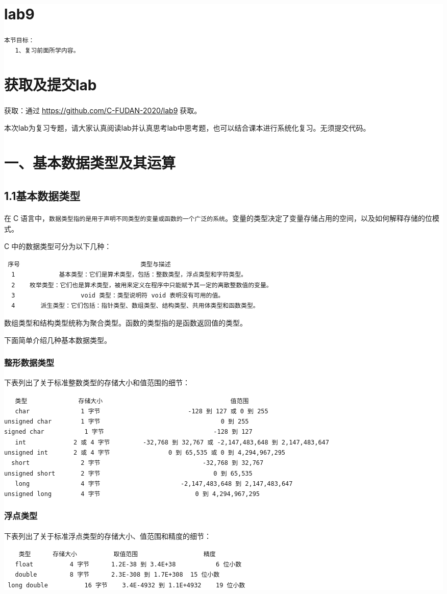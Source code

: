 # lab9
    本节目标：
       1、复习前面所学内容。

# 获取及提交lab
获取：通过 https://github.com/C-FUDAN-2020/lab9 获取。

本次lab为复习专题，请大家认真阅读lab并认真思考lab中思考题，也可以结合课本进行系统化复习。无须提交代码。


# 一、基本数据类型及其运算

## 1.1基本数据类型

在 C 语言中，`数据类型指的是用于声明不同类型的变量或函数的一个广泛的系统`。变量的类型决定了变量存储占用的空间，以及如何解释存储的位模式。

C 中的数据类型可分为以下几种：

     序号	                                类型与描述
      1	           基本类型：它们是算术类型，包括：整数类型，浮点类型和字符类型。
      2	   枚举类型：它们也是算术类型，被用来定义在程序中只能赋予其一定的离散整数值的变量。
      3	                 void 类型：类型说明符 void 表明没有可用的值。
      4	      派生类型：它们包括：指针类型、数组类型、结构类型、共用体类型和函数类型。

数组类型和结构类型统称为聚合类型。函数的类型指的是函数返回值的类型。

下面简单介绍几种基本数据类型。

### 整形数据类型

下表列出了关于标准整数类型的存储大小和值范围的细节：

       类型	           存储大小	                                  值范围
       char	             1 字节	                     -128 到 127 或 0 到 255
    unsigned char  	     1 字节	                              0 到 255
    signed char           1 字节	                            -128 到 127
       int	           2 或 4 字节	        -32,768 到 32,767 或 -2,147,483,648 到 2,147,483,647
    unsigned int	   2 或 4 字节	               0 到 65,535 或 0 到 4,294,967,295
      short	             2 字节	                         -32,768 到 32,767
    unsigned short	     2 字节	                            0 到 65,535
       long	             4 字节	                   -2,147,483,648 到 2,147,483,647
    unsigned long	     4 字节	                       0 到 4,294,967,295

### 浮点类型

下表列出了关于标准浮点类型的存储大小、值范围和精度的细节：

        类型	    存储大小	      取值范围	                精度
       float	      4 字节	    1.2E-38 到 3.4E+38	        6 位小数
       double	      8 字节	    2.3E-308 到 1.7E+308	 15 位小数
     long double          16 字节	   3.4E-4932 到 1.1E+4932	19 位小数
     